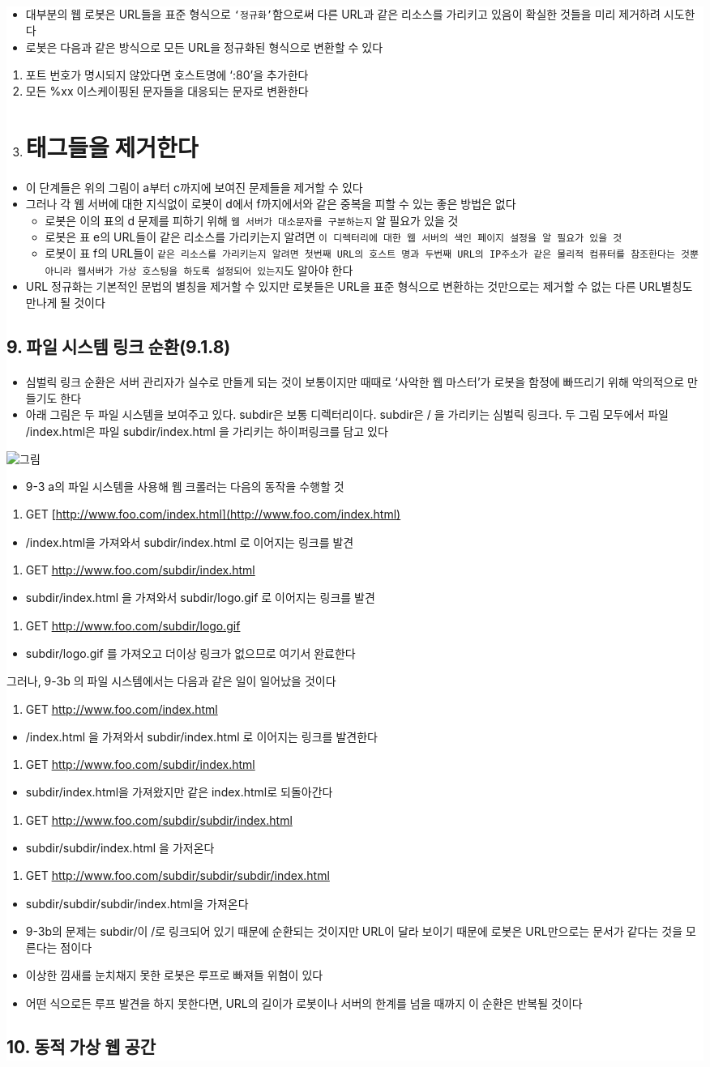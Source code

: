 - 대부분의 웹 로봇은 URL들을 표준 형식으로 `‘정규화’`함으로써 다른 URL과 같은 리소스를 가리키고 있음이 확실한 것들을 미리 제거하려 시도한다
- 로봇은 다음과 같은 방식으로 모든 URL을 정규화된 형식으로 변환할 수 있다

1. 포트 번호가 명시되지 않았다면 호스트명에 ‘:80’을 추가한다
2. 모든 %xx 이스케이핑된 문자들을 대응되는 문자로 변환한다
3. # 태그들을 제거한다

- 이 단계들은 위의 그림이 a부터 c까지에 보여진 문제들을 제거할 수 있다
- 그러나 각 웹 서버에 대한 지식없이 로봇이 d에서 f까지에서와 같은 중복을 피할 수 있는 좋은 방법은 없다
  - 로봇은 이의 표의 d 문제를 피하기 위해 `웹 서버가 대소문자를 구분하는지` 알 필요가 있을 것
  - 로봇은 표 e의 URL들이 같은 리소스를 가리키는지 알려면 `이 디렉터리에 대한 웹 서버의 색인 페이지 설정을 알 필요가 있을 것`
  - 로봇이 표 f의 URL들이 `같은 리소스를 가리키는지 알려면 첫번째 URL의 호스트 명과 두번째 URL의 IP주소가 같은 물리적 컴퓨터를 참조한다는 것뿐 아니라 웹서버가 가상 호스팅을 하도록 설정되어 있는지`도 알아야 한다
- URL 정규화는 기본적인 문법의 별칭을 제거할 수 있지만 로봇들은 URL을 표준 형식으로 변환하는 것만으로는 제거할 수 없는 다른 URL별칭도 만나게 될 것이다

## 9. 파일 시스템 링크 순환(9.1.8)

- 심벌릭 링크 순환은 서버 관리자가 실수로 만들게 되는 것이 보통이지만 때때로 ‘사악한 웹 마스터’가 로봇을 함정에 빠뜨리기 위해 악의적으로 만들기도 한다
- 아래 그림은 두 파일 시스템을 보여주고 있다. subdir은 보통 디렉터리이다. subdir은 / 을 가리키는 심벌릭 링크다. 두 그림 모두에서 파일 /index.html은 파일 subdir/index.html 을 가리키는 하이퍼링크를 담고 있다

![그림](https://s3.us-west-2.amazonaws.com/secure.notion-static.com/0d8b1313-0584-4639-937e-d68a079fac7b/KakaoTalk_20230205_233145835.jpg?X-Amz-Algorithm=AWS4-HMAC-SHA256&X-Amz-Content-Sha256=UNSIGNED-PAYLOAD&X-Amz-Credential=AKIAT73L2G45EIPT3X45%2F20230205%2Fus-west-2%2Fs3%2Faws4_request&X-Amz-Date=20230205T144425Z&X-Amz-Expires=86400&X-Amz-Signature=e1492a99e3c1f299ca1ed75ee2ec5191fd9df2c639b0b874f626f36e2729c512&X-Amz-SignedHeaders=host&response-content-disposition=filename%3D%22KakaoTalk_20230205_233145835.jpg%22&x-id=GetObject)

- 9-3 a의 파일 시스템을 사용해 웹 크롤러는 다음의 동작을 수행할 것

1. GET [http://www.foo.com/index.html](http://www.foo.com/index.html)

- /index.html을 가져와서 subdir/index.html 로 이어지는 링크를 발견

1. GET http://www.foo.com/subdir/index.html

- subdir/index.html 을 가져와서 subdir/logo.gif 로 이어지는 링크를 발견

1. GET http://www.foo.com/subdir/logo.gif

- subdir/logo.gif 를 가져오고 더이상 링크가 없으므로 여기서 완료한다

그러나, 9-3b 의 파일 시스템에서는 다음과 같은 일이 일어났을 것이다

1. GET http://www.foo.com/index.html

- /index.html 을 가져와서 subdir/index.html 로 이어지는 링크를 발견한다

1. GET http://www.foo.com/subdir/index.html

- subdir/index.html을 가져왔지만 같은 index.html로 되돌아간다

1. GET http://www.foo.com/subdir/subdir/index.html

- subdir/subdir/index.html 을 가저온다

1. GET http://www.foo.com/subdir/subdir/subdir/index.html

- subdir/subdir/subdir/index.html을 가져온다

- 9-3b의 문제는 subdir/이 /로 링크되어 있기 때문에 순환되는 것이지만 URL이 달라 보이기 때문에 로봇은 URL만으로는 문서가 같다는 것을 모른다는 점이다
- 이상한 낌새를 눈치채지 못한 로봇은 루프로 빠져들 위험이 있다
- 어떤 식으로든 루프 발견을 하지 못한다면, URL의 길이가 로봇이나 서버의 한계를 넘을 때까지 이 순환은 반복될 것이다

## 10. 동적 가상 웹 공간
